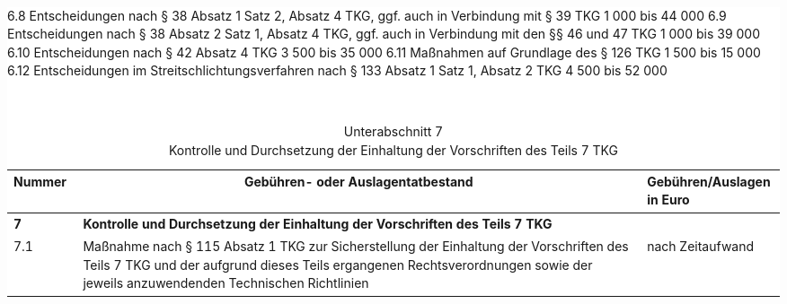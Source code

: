 </tr>
<tr class="odd">
<td style="text-align: left;">6.8</td>
<td>Entscheidungen nach § 38 Absatz 1 Satz 2, Absatz 4 TKG, ggf. auch in Verbindung mit § 39 TKG</td>
<td style="text-align: left;">1 000 bis 44 000</td>
</tr>
<tr class="even">
<td style="text-align: left;">6.9</td>
<td>Entscheidungen nach § 38 Absatz 2 Satz 1, Absatz 4 TKG, ggf. auch in Verbindung mit den §§ 46 und 47 TKG</td>
<td style="text-align: left;">1 000 bis 39 000</td>
</tr>
<tr class="odd">
<td style="text-align: left;">6.10</td>
<td>Entscheidungen nach § 42 Absatz 4 TKG</td>
<td style="text-align: left;">3 500 bis 35 000</td>
</tr>
<tr class="even">
<td style="text-align: left;">6.11</td>
<td>Maßnahmen auf Grundlage des § 126 TKG</td>
<td style="text-align: left;">1 500 bis 15 000</td>
</tr>
<tr class="odd">
<td style="text-align: left;">6.12</td>
<td>Entscheidungen im Streitschlichtungsverfahren nach § 133 Absatz 1 Satz 1, Absatz 2 TKG</td>
<td style="text-align: left;">4 500 bis 52 000</td>
</tr>
</tbody>
</table>

<div class="jurAbsatz">

 

</div>

<table>
<caption>Unterabschnitt 7<br />
Kontrolle und Durchsetzung der Einhaltung der Vorschriften des Teils 7 TKG</caption>
<colgroup>
<col style="width: 9%" />
<col style="width: 73%" />
<col style="width: 18%" />
</colgroup>
<thead>
<tr class="header">
<th style="text-align: left;">Nummer</th>
<th>Gebühren- oder Auslagentatbestand</th>
<th style="text-align: left;">Gebühren/Auslagen<br />
in Euro</th>
</tr>
</thead>
<tbody>
<tr class="odd">
<td style="text-align: left;"><span style=";font-weight:bold">7</span></td>
<td><span style=";font-weight:bold">Kontrolle und Durchsetzung der Einhaltung der Vorschriften des Teils 7 TKG</span></td>
<td style="text-align: left;"> </td>
</tr>
<tr class="even">
<td style="text-align: left;">7.1</td>
<td>Maßnahme nach § 115 Absatz 1 TKG zur Sicherstellung der Einhaltung der Vorschriften des Teils 7 TKG und der aufgrund dieses Teils ergangenen Rechtsverordnungen sowie der jeweils anzuwendenden Technischen Richtlinien</td>
<td style="text-align: left;">nach Zeitaufwand</td>